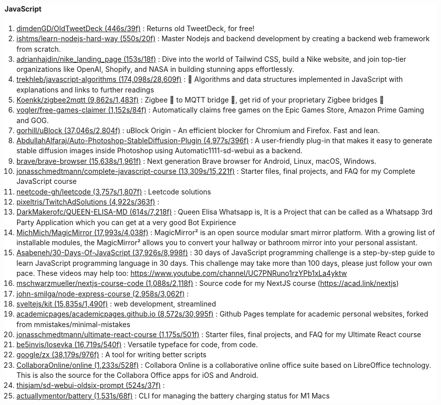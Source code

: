 #### JavaScript
1. [dimdenGD/OldTweetDeck (446s/39f)](https://github.com/dimdenGD/OldTweetDeck) : Returns old TweetDeck, for free!
2. [ishtms/learn-nodejs-hard-way (550s/20f)](https://github.com/ishtms/learn-nodejs-hard-way) : Master Nodejs and backend development by creating a backend web framework from scratch.
3. [adrianhajdin/nike_landing_page (153s/18f)](https://github.com/adrianhajdin/nike_landing_page) : Dive into the world of Tailwind CSS, build a Nike website, and join top-tier organizations like OpenAI, Shopify, and NASA in building stunning apps effortlessly.
4. [trekhleb/javascript-algorithms (174,098s/28,609f)](https://github.com/trekhleb/javascript-algorithms) : 📝 Algorithms and data structures implemented in JavaScript with explanations and links to further readings
5. [Koenkk/zigbee2mqtt (9,862s/1,483f)](https://github.com/Koenkk/zigbee2mqtt) : Zigbee 🐝 to MQTT bridge 🌉, get rid of your proprietary Zigbee bridges 🔨
6. [vogler/free-games-claimer (1,152s/84f)](https://github.com/vogler/free-games-claimer) : Automatically claims free games on the Epic Games Store, Amazon Prime Gaming and GOG.
7. [gorhill/uBlock (37,046s/2,804f)](https://github.com/gorhill/uBlock) : uBlock Origin - An efficient blocker for Chromium and Firefox. Fast and lean.
8. [AbdullahAlfaraj/Auto-Photoshop-StableDiffusion-Plugin (4,977s/396f)](https://github.com/AbdullahAlfaraj/Auto-Photoshop-StableDiffusion-Plugin) : A user-friendly plug-in that makes it easy to generate stable diffusion images inside Photoshop using Automatic1111-sd-webui as a backend.
9. [brave/brave-browser (15,638s/1,961f)](https://github.com/brave/brave-browser) : Next generation Brave browser for Android, Linux, macOS, Windows.
10. [jonasschmedtmann/complete-javascript-course (13,309s/15,221f)](https://github.com/jonasschmedtmann/complete-javascript-course) : Starter files, final projects, and FAQ for my Complete JavaScript course
11. [neetcode-gh/leetcode (3,757s/1,807f)](https://github.com/neetcode-gh/leetcode) : Leetcode solutions
12. [pixeltris/TwitchAdSolutions (4,922s/363f)](https://github.com/pixeltris/TwitchAdSolutions) : 
13. [DarkMakerofc/QUEEN-ELISA-MD (614s/7,218f)](https://github.com/DarkMakerofc/QUEEN-ELISA-MD) : Queen Elisa Whatsapp is, It is a Project that can be called as a Whatsapp 3rd Party Application which you can get at a very good Bot Expirience
14. [MichMich/MagicMirror (17,993s/4,038f)](https://github.com/MichMich/MagicMirror) : MagicMirror² is an open source modular smart mirror platform. With a growing list of installable modules, the MagicMirror² allows you to convert your hallway or bathroom mirror into your personal assistant.
15. [Asabeneh/30-Days-Of-JavaScript (37,926s/8,998f)](https://github.com/Asabeneh/30-Days-Of-JavaScript) : 30 days of JavaScript programming challenge is a step-by-step guide to learn JavaScript programming language in 30 days. This challenge may take more than 100 days, please just follow your own pace. These videos may help too: https://www.youtube.com/channel/UC7PNRuno1rzYPb1xLa4yktw
16. [mschwarzmueller/nextjs-course-code (1,088s/2,118f)](https://github.com/mschwarzmueller/nextjs-course-code) : Source code for my NextJS course (https://acad.link/nextjs)
17. [john-smilga/node-express-course (2,958s/3,062f)](https://github.com/john-smilga/node-express-course) : 
18. [sveltejs/kit (15,835s/1,490f)](https://github.com/sveltejs/kit) : web development, streamlined
19. [academicpages/academicpages.github.io (8,572s/30,995f)](https://github.com/academicpages/academicpages.github.io) : Github Pages template for academic personal websites, forked from mmistakes/minimal-mistakes
20. [jonasschmedtmann/ultimate-react-course (1,175s/501f)](https://github.com/jonasschmedtmann/ultimate-react-course) : Starter files, final projects, and FAQ for my Ultimate React course
21. [be5invis/Iosevka (16,719s/540f)](https://github.com/be5invis/Iosevka) : Versatile typeface for code, from code.
22. [google/zx (38,179s/976f)](https://github.com/google/zx) : A tool for writing better scripts
23. [CollaboraOnline/online (1,233s/528f)](https://github.com/CollaboraOnline/online) : Collabora Online is a collaborative online office suite based on LibreOffice technology. This is also the source for the Collabora Office apps for iOS and Android.
24. [thisjam/sd-webui-oldsix-prompt (524s/37f)](https://github.com/thisjam/sd-webui-oldsix-prompt) : 
25. [actuallymentor/battery (1,531s/68f)](https://github.com/actuallymentor/battery) : CLI for managing the battery charging status for M1 Macs
